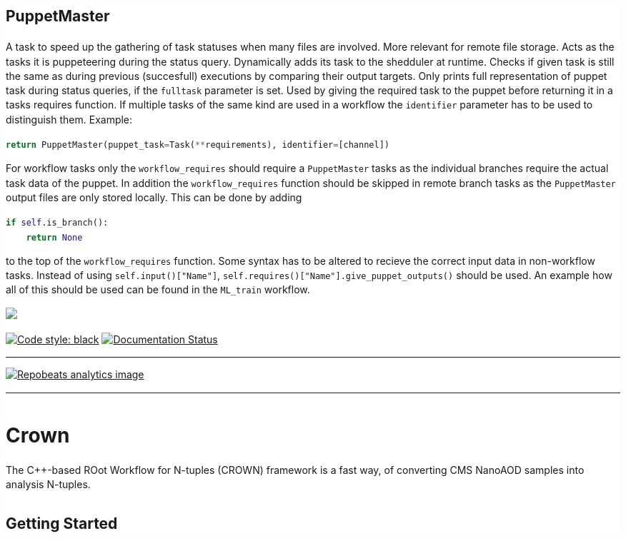 ## PuppetMaster
A task to speed up the gathering of task statuses when many files are involved. More relevant for remote file storage.
Acts as the tasks it is puppeteering during the status query. Dynamically adds its task to the shedduler at runtime. Checks if given task is still the same as during previous (succesfull) executions by comparing their output targets.
Only prints full representation of puppet task during status queries, if the `fulltask` parameter is set.
Used by giving the required task to the puppet before returning it in a tasks requires function. If multiple tasks of the same kind are used in a workflow the `identifier` parameter has to be used to distinguish them.
Example:
```python
return PuppetMaster(puppet_task=Task(**requirements), identifier=[channel])
```
For workflow tasks only the `workflow_requires` should require a `PuppetMaster` tasks as the individual branches require the actual task data of the puppet. In addition the `workflow_requires` function should be skipped in remote branch tasks as the `PuppetMaster` output files are only stored locally. This can be done by adding 
```python
if self.is_branch():
    return None
```
to the top of the `workflow_requires` function.
Some syntax has to be altered to recieve the correct input data in non-workflow tasks.
Instead of using `self.input()["Name"]`, `self.requires()["Name"].give_puppet_outputs()` should be used.
An example how all of this should be used can be found in the `ML_train` workflow.

<img src="docs/logos/crown_logo_outline.svg"><br>

<p align="left">
<a href="https://github.com/psf/black"><img alt="Code style: black" src="https://img.shields.io/badge/code%20style-black-000000.svg"></a>
<a href="https://crown.readthedocs.io/en/latest/?badge=latest"><img alt="Documentation Status" src="https://readthedocs.org/projects/crown/badge/?version=latest"></a>
</p>

---

[![Repobeats analytics image](https://repobeats.axiom.co/api/embed/bac34668655cc1118c86a0b1831cf095e159606f.svg "Repobeats analytics image")](https://github.com/KIT-CMS/CROWN/pulse)

---

Crown
=======

The C++-based ROot Workflow for N-tuples (CROWN)  framework is a fast way, of converting CMS NanoAOD samples into analysis N-tuples.


Getting Started
----------------
